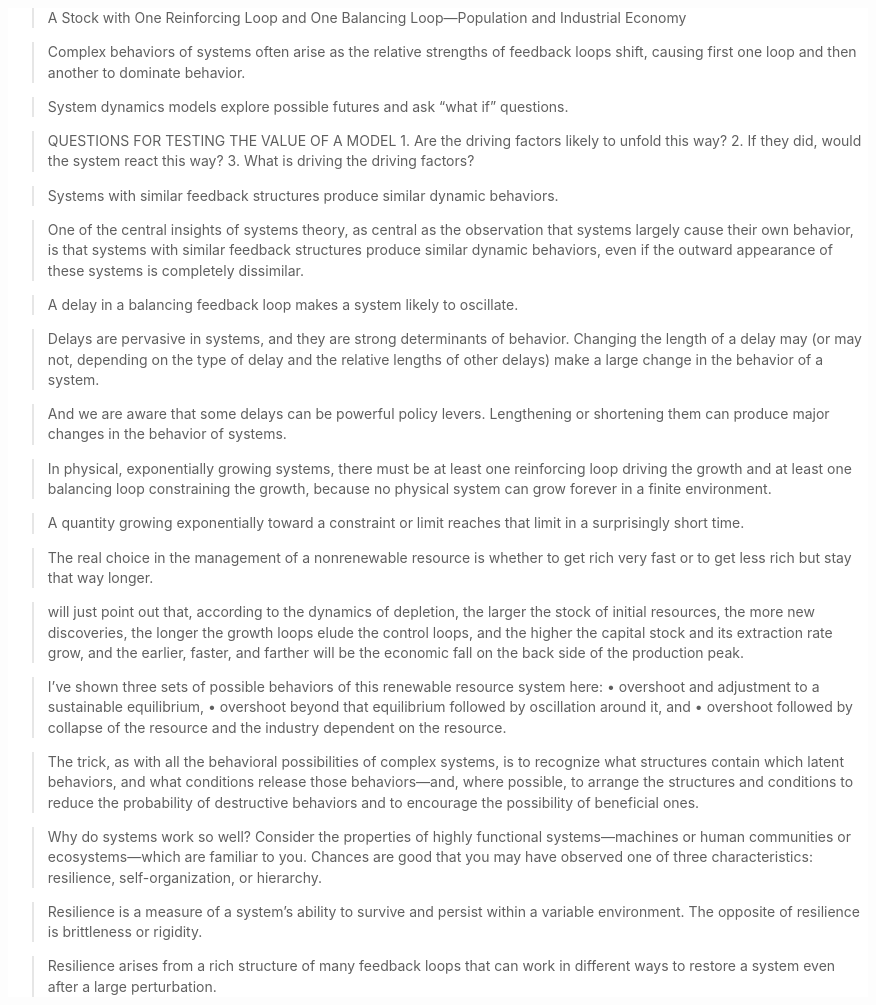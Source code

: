 >  A Stock with One Reinforcing Loop and One Balancing Loop—Population and Industrial Economy

>  Complex behaviors of systems often arise as the relative strengths of feedback loops shift, causing first one loop and then another to dominate behavior.

>  System dynamics models explore possible futures and ask “what if” questions.

>  QUESTIONS FOR TESTING THE VALUE OF A MODEL 1. Are the driving factors likely to unfold this way? 2. If they did, would the system react this way? 3. What is driving the driving factors?

>  Systems with similar feedback structures produce similar dynamic behaviors.

>  One of the central insights of systems theory, as central as the observation that systems largely cause their own behavior, is that systems with similar feedback structures produce similar dynamic behaviors, even if the outward appearance of these systems is completely dissimilar.

>  A delay in a balancing feedback loop makes a system likely to oscillate.

>  Delays are pervasive in systems, and they are strong determinants of behavior. Changing the length of a delay may (or may not, depending on the type of delay and the relative lengths of other delays) make a large change in the behavior of a system.

>  And we are aware that some delays can be powerful policy levers. Lengthening or shortening them can produce major changes in the behavior of systems.

>  In physical, exponentially growing systems, there must be at least one reinforcing loop driving the growth and at least one balancing loop constraining the growth, because no physical system can grow forever in a finite environment.

>  A quantity growing exponentially toward a constraint or limit reaches that limit in a surprisingly short time.

>  The real choice in the management of a nonrenewable resource is whether to get rich very fast or to get less rich but stay that way longer.

>  will just point out that, according to the dynamics of depletion, the larger the stock of initial resources, the more new discoveries, the longer the growth loops elude the control loops, and the higher the capital stock and its extraction rate grow, and the earlier, faster, and farther will be the economic fall on the back side of the production peak.

>  I’ve shown three sets of possible behaviors of this renewable resource system here: • overshoot and adjustment to a sustainable equilibrium, • overshoot beyond that equilibrium followed by oscillation around it, and • overshoot followed by collapse of the resource and the industry dependent on the resource.

>  The trick, as with all the behavioral possibilities of complex systems, is to recognize what structures contain which latent behaviors, and what conditions release those behaviors—and, where possible, to arrange the structures and conditions to reduce the probability of destructive behaviors and to encourage the possibility of beneficial ones.

>  Why do systems work so well? Consider the properties of highly functional systems—machines or human communities or ecosystems—which are familiar to you. Chances are good that you may have observed one of three characteristics: resilience, self-organization, or hierarchy.

>  Resilience is a measure of a system’s ability to survive and persist within a variable environment. The opposite of resilience is brittleness or rigidity.

>  Resilience arises from a rich structure of many feedback loops that can work in different ways to restore a system even after a large perturbation.
